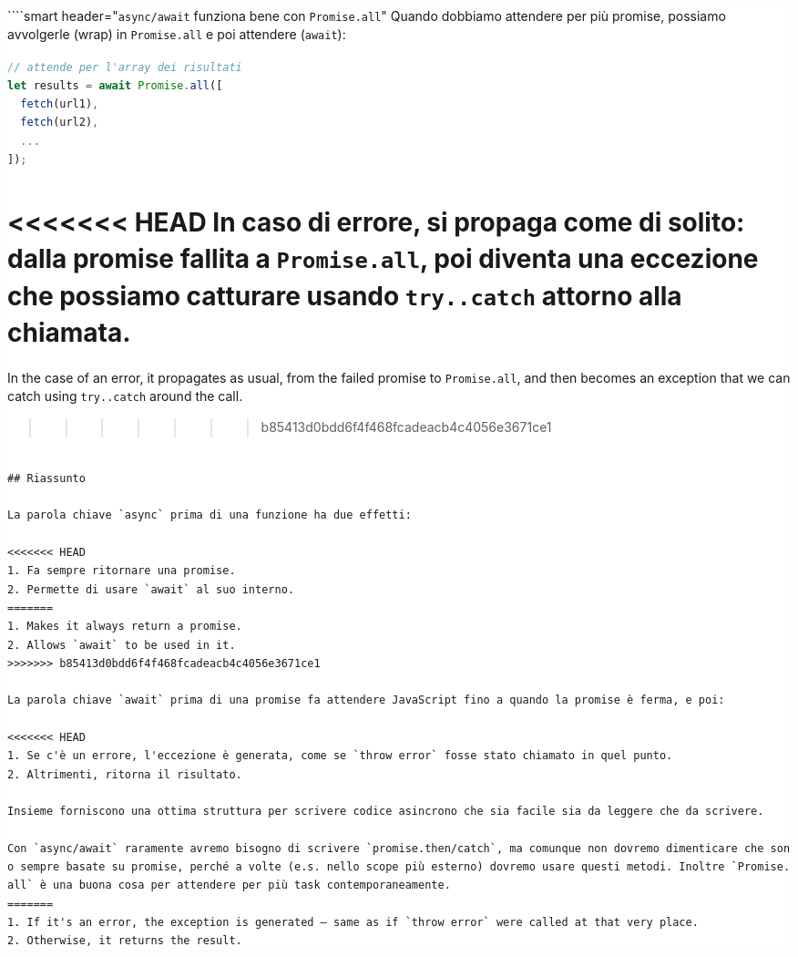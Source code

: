 ````smart header="`async/await` funziona bene con `Promise.all`"
Quando dobbiamo attendere per più promise, possiamo avvolgerle (wrap) in `Promise.all` e poi attendere (`await`):

```js
// attende per l'array dei risultati
let results = await Promise.all([
  fetch(url1),
  fetch(url2),
  ...
]);
```

<<<<<<< HEAD
In caso di errore, si propaga come di solito: dalla promise fallita a `Promise.all`, poi diventa una eccezione che possiamo catturare usando `try..catch` attorno alla chiamata.
=======
In the case of an error, it propagates as usual, from the failed promise to `Promise.all`, and then becomes an exception that we can catch using `try..catch` around the call.
>>>>>>> b85413d0bdd6f4f468fcadeacb4c4056e3671ce1

````

## Riassunto

La parola chiave `async` prima di una funzione ha due effetti:

<<<<<<< HEAD
1. Fa sempre ritornare una promise.
2. Permette di usare `await` al suo interno.
=======
1. Makes it always return a promise.
2. Allows `await` to be used in it.
>>>>>>> b85413d0bdd6f4f468fcadeacb4c4056e3671ce1

La parola chiave `await` prima di una promise fa attendere JavaScript fino a quando la promise è ferma, e poi:

<<<<<<< HEAD
1. Se c'è un errore, l'eccezione è generata, come se `throw error` fosse stato chiamato in quel punto.
2. Altrimenti, ritorna il risultato.

Insieme forniscono una ottima struttura per scrivere codice asincrono che sia facile sia da leggere che da scrivere.

Con `async/await` raramente avremo bisogno di scrivere `promise.then/catch`, ma comunque non dovremo dimenticare che sono sempre basate su promise, perché a volte (e.s. nello scope più esterno) dovremo usare questi metodi. Inoltre `Promise.all` è una buona cosa per attendere per più task contemporaneamente.
=======
1. If it's an error, the exception is generated — same as if `throw error` were called at that very place.
2. Otherwise, it returns the result.
